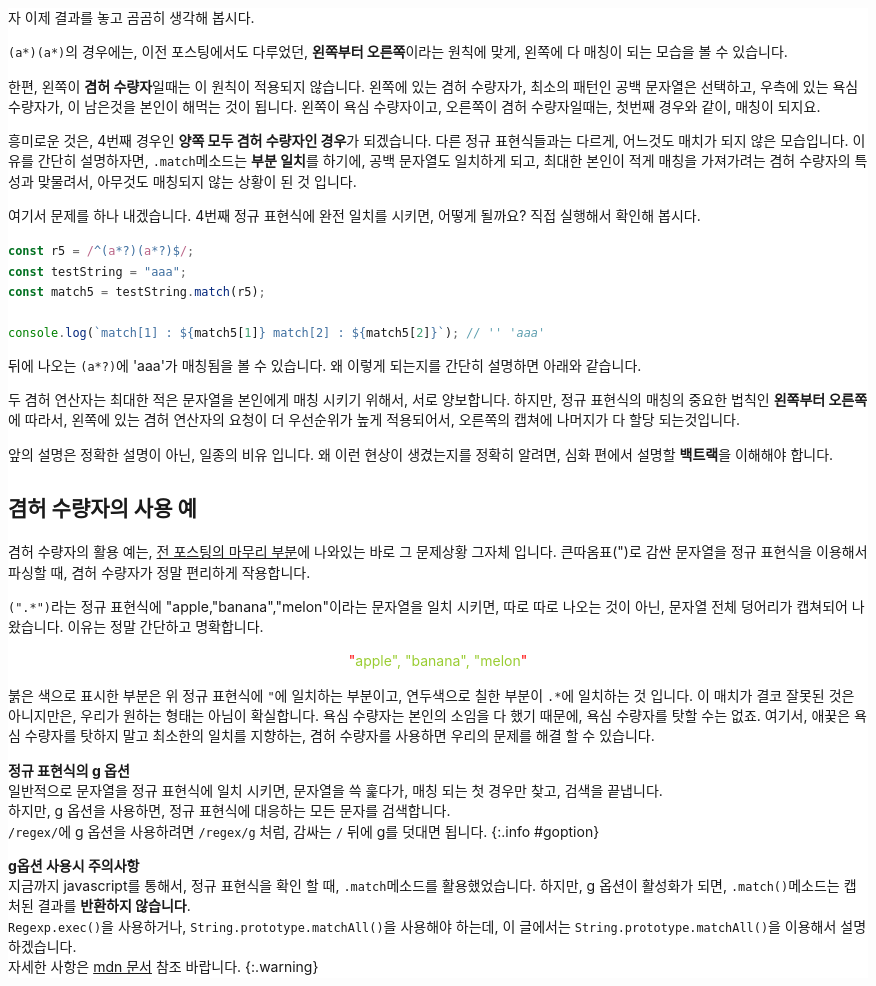 자 이제 결과를 놓고 곰곰히 생각해 봅시다.

`(a*)(a*)`의 경우에는, 이전 포스팅에서도 다루었던, **왼쪽부터 오른쪽**이라는 원칙에 맞게, 왼쪽에 다 매칭이 되는 모습을 볼 수 있습니다.

한편, 왼쪽이 **겸허 수량자**일때는 이 원칙이 적용되지 않습니다. 왼쪽에 있는 겸허 수량자가, 최소의 패턴인 공백 문자열은 선택하고, 우측에 있는 욕심 수량자가, 이 남은것을 본인이 해먹는 것이 됩니다. 왼쪽이 욕심 수량자이고, 오른쪽이 겸허 수량자일때는, 첫번째 경우와 같이, 매칭이 되지요.

흥미로운 것은, 4번째 경우인 **양쪽 모두 겸허 수량자인 경우**가 되겠습니다. 다른 정규 표현식들과는 다르게, 어느것도 매치가 되지 않은 모습입니다. 이유를 간단히 설명하자면, `.match`메소드는 **부분 일치**를 하기에, 공백 문자열도 일치하게 되고, 최대한 본인이 적게 매칭을 가져가려는 겸허 수량자의 특성과 맞물려서, 아무것도 매칭되지 않는 상황이 된 것 입니다.

여기서 문제를 하나 내겠습니다. 4번째 정규 표현식에 완전 일치를 시키면, 어떻게 될까요? 직접 실행해서 확인해 봅시다.

```javascript
const r5 = /^(a*?)(a*?)$/;
const testString = "aaa";
const match5 = testString.match(r5);

console.log(`match[1] : ${match5[1]} match[2] : ${match5[2]}`); // '' 'aaa'
```

뒤에 나오는 `(a*?)`에 'aaa'가 매칭됨을 볼 수 있습니다. 왜 이렇게 되는지를 간단히 설명하면 아래와 같습니다.

두 겸허 연산자는 최대한 적은 문자열을 본인에게 매칭 시키기 위해서, 서로 양보합니다. 하지만, 정규 표현식의 매칭의 중요한 법칙인 **왼쪽부터 오른쪽**에 따라서, 왼쪽에 있는 겸허 연산자의 요청이 더 우선순위가 높게 적용되어서, 오른쪽의 캡쳐에 나머지가 다 할당 되는것입니다.

앞의 설명은 정확한 설명이 아닌, 일종의 비유 입니다. 왜 이런 현상이 생겼는지를 정확히 알려면, 심화 편에서 설명할 **백트랙**을 이해해야 합니다.

## 겸허 수량자의 사용 예

겸허 수량자의 활용 예는, [전 포스팅의 마무리 부분](/regex3-capture-and-its-priority/#마치며)에 나와있는 바로 그 문제상황 그자체 입니다. 큰따옴표(")로 감싼 문자열을 정규 표현식을 이용해서 파싱할 때, 겸허 수량자가 정말 편리하게 작용합니다.

`(".*")`라는 정규 표현식에 "apple,"banana","melon"이라는 문자열을 일치 시키면, 따로 따로 나오는 것이 아닌, 문자열 전체 덩어리가 캡쳐되어 나왔습니다. 이유는 정말 간단하고 명확합니다.

<div style="display:flex; justify-content:center">
    <span style="color:red;">"</span>
    <span style="color:yellowgreen;">apple", "banana", "melon</span>
    <span style="color:red;">"</span>
</div>

붉은 색으로 표시한 부분은 위 정규 표현식에 `"`에 일치하는 부분이고, 연두색으로 칠한 부분이 `.*`에 일치하는 것 입니다. 이 매치가 결코 잘못된 것은 아니지만은, 우리가 원하는 형태는 아님이 확실합니다. 욕심 수량자는 본인의 소임을 다 했기 때문에, 욕심 수량자를 탓할 수는 없죠. 여기서, 애꿎은 욕심 수량자를 탓하지 말고 최소한의 일치를 지향하는, 겸허 수량자를 사용하면 우리의 문제를 해결 할 수 있습니다.

<i class="fas fa-info-circle"></i> <strong>정규 표현식의 g 옵션</strong><br/>
일반적으로 문자열을 정규 표현식에 일치 시키면, 문자열을 쓱 훑다가, 매칭 되는 첫 경우만 찾고, 검색을 끝냅니다.<br/>
하지만, g 옵션을 사용하면, 정규 표현식에 대응하는 모든 문자를 검색합니다. <br/>
`/regex/`에 g 옵션을 사용하려면 `/regex/g` 처럼, 감싸는 `/` 뒤에 g를 덧대면 됩니다.
{:.info #goption}

<i class="fas fa-exclamation-triangle"></i> <strong>g옵션 사용시 주의사항</strong><br/>
지금까지 javascript를 통해서, 정규 표현식을 확인 할 때, `.match`메소드를 활용했었습니다. 하지만, g 옵션이 활성화가 되면, `.match()`메소드는 캡처된 결과를 **반환하지 않습니다**.<br/>
`Regexp.exec()`을 사용하거나, `String.prototype.matchAll()`을 사용해야 하는데, 이 글에서는 `String.prototype.matchAll()`을 이용해서 설명하겠습니다.<br/>
자세한 사항은 [mdn 문서](https://developer.mozilla.org/en-US/docs/Web/JavaScript/Reference/Global_Objects/String/match) 참조 바랍니다.
{:.warning}
